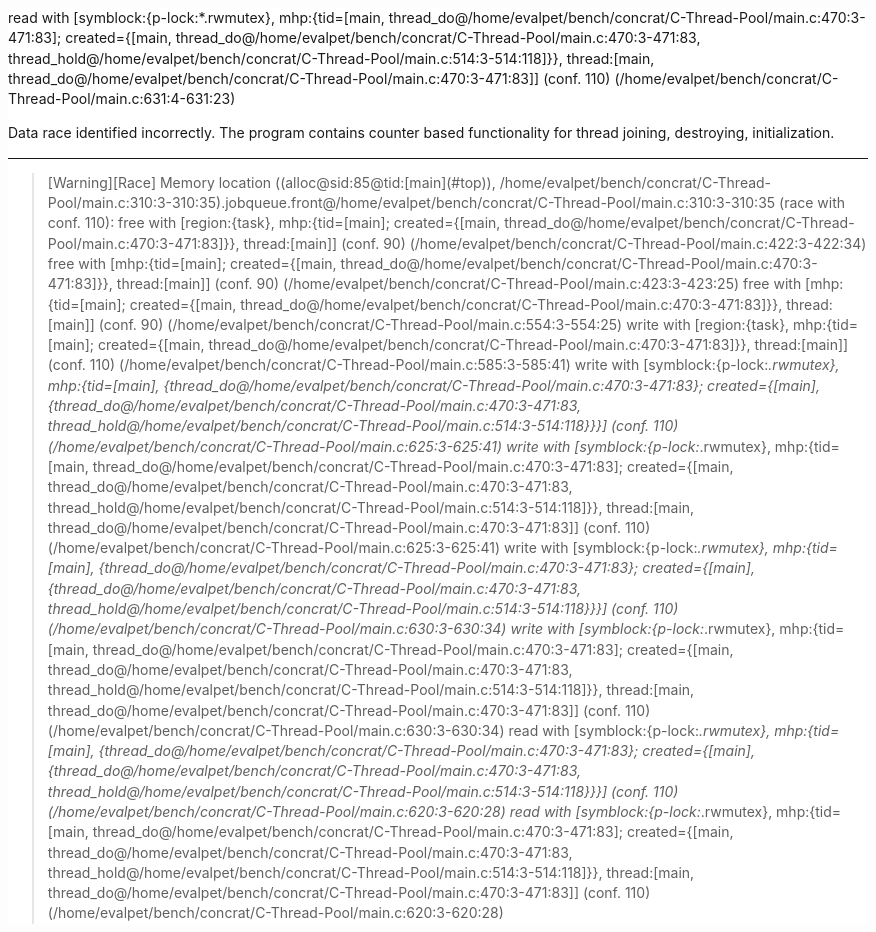   read with [symblock:{p-lock:*.rwmutex}, mhp:{tid=[main, thread_do@/home/evalpet/bench/concrat/C-Thread-Pool/main.c:470:3-471:83]; created={[main, thread_do@/home/evalpet/bench/concrat/C-Thread-Pool/main.c:470:3-471:83, thread_hold@/home/evalpet/bench/concrat/C-Thread-Pool/main.c:514:3-514:118]}}, thread:[main, thread_do@/home/evalpet/bench/concrat/C-Thread-Pool/main.c:470:3-471:83]] (conf. 110) (/home/evalpet/bench/concrat/C-Thread-Pool/main.c:631:4-631:23)

Data race identified incorrectly. The program contains counter based functionality for thread joining, destroying, initialization.

---

>[Warning][Race] Memory location ((alloc@sid:85@tid:\[main](#top)), /home/evalpet/bench/concrat/C-Thread-Pool/main.c:310:3-310:35).jobqueue.front@/home/evalpet/bench/concrat/C-Thread-Pool/main.c:310:3-310:35 (race with conf. 110):
  free with [region:{task}, mhp:{tid=[main]; created={[main, thread_do@/home/evalpet/bench/concrat/C-Thread-Pool/main.c:470:3-471:83]}}, thread:[main]] (conf. 90) (/home/evalpet/bench/concrat/C-Thread-Pool/main.c:422:3-422:34)
  free with [mhp:{tid=[main]; created={[main, thread_do@/home/evalpet/bench/concrat/C-Thread-Pool/main.c:470:3-471:83]}}, thread:[main]] (conf. 90) (/home/evalpet/bench/concrat/C-Thread-Pool/main.c:423:3-423:25)
  free with [mhp:{tid=[main]; created={[main, thread_do@/home/evalpet/bench/concrat/C-Thread-Pool/main.c:470:3-471:83]}}, thread:[main]] (conf. 90) (/home/evalpet/bench/concrat/C-Thread-Pool/main.c:554:3-554:25)
  write with [region:{task}, mhp:{tid=[main]; created={[main, thread_do@/home/evalpet/bench/concrat/C-Thread-Pool/main.c:470:3-471:83]}}, thread:[main]] (conf. 110) (/home/evalpet/bench/concrat/C-Thread-Pool/main.c:585:3-585:41)
  write with [symblock:{p-lock:*.rwmutex}, mhp:{tid=[main], {thread_do@/home/evalpet/bench/concrat/C-Thread-Pool/main.c:470:3-471:83}; created={[main], {thread_do@/home/evalpet/bench/concrat/C-Thread-Pool/main.c:470:3-471:83, thread_hold@/home/evalpet/bench/concrat/C-Thread-Pool/main.c:514:3-514:118}}}] (conf. 110) (/home/evalpet/bench/concrat/C-Thread-Pool/main.c:625:3-625:41)
  write with [symblock:{p-lock:*.rwmutex}, mhp:{tid=[main, thread_do@/home/evalpet/bench/concrat/C-Thread-Pool/main.c:470:3-471:83]; created={[main, thread_do@/home/evalpet/bench/concrat/C-Thread-Pool/main.c:470:3-471:83, thread_hold@/home/evalpet/bench/concrat/C-Thread-Pool/main.c:514:3-514:118]}}, thread:[main, thread_do@/home/evalpet/bench/concrat/C-Thread-Pool/main.c:470:3-471:83]] (conf. 110) (/home/evalpet/bench/concrat/C-Thread-Pool/main.c:625:3-625:41)
  write with [symblock:{p-lock:*.rwmutex}, mhp:{tid=[main], {thread_do@/home/evalpet/bench/concrat/C-Thread-Pool/main.c:470:3-471:83}; created={[main], {thread_do@/home/evalpet/bench/concrat/C-Thread-Pool/main.c:470:3-471:83, thread_hold@/home/evalpet/bench/concrat/C-Thread-Pool/main.c:514:3-514:118}}}] (conf. 110) (/home/evalpet/bench/concrat/C-Thread-Pool/main.c:630:3-630:34)
  write with [symblock:{p-lock:*.rwmutex}, mhp:{tid=[main, thread_do@/home/evalpet/bench/concrat/C-Thread-Pool/main.c:470:3-471:83]; created={[main, thread_do@/home/evalpet/bench/concrat/C-Thread-Pool/main.c:470:3-471:83, thread_hold@/home/evalpet/bench/concrat/C-Thread-Pool/main.c:514:3-514:118]}}, thread:[main, thread_do@/home/evalpet/bench/concrat/C-Thread-Pool/main.c:470:3-471:83]] (conf. 110) (/home/evalpet/bench/concrat/C-Thread-Pool/main.c:630:3-630:34)
  read with [symblock:{p-lock:*.rwmutex}, mhp:{tid=[main], {thread_do@/home/evalpet/bench/concrat/C-Thread-Pool/main.c:470:3-471:83}; created={[main], {thread_do@/home/evalpet/bench/concrat/C-Thread-Pool/main.c:470:3-471:83, thread_hold@/home/evalpet/bench/concrat/C-Thread-Pool/main.c:514:3-514:118}}}] (conf. 110) (/home/evalpet/bench/concrat/C-Thread-Pool/main.c:620:3-620:28)
  read with [symblock:{p-lock:*.rwmutex}, mhp:{tid=[main, thread_do@/home/evalpet/bench/concrat/C-Thread-Pool/main.c:470:3-471:83]; created={[main, thread_do@/home/evalpet/bench/concrat/C-Thread-Pool/main.c:470:3-471:83, thread_hold@/home/evalpet/bench/concrat/C-Thread-Pool/main.c:514:3-514:118]}}, thread:[main, thread_do@/home/evalpet/bench/concrat/C-Thread-Pool/main.c:470:3-471:83]] (conf. 110) (/home/evalpet/bench/concrat/C-Thread-Pool/main.c:620:3-620:28)

